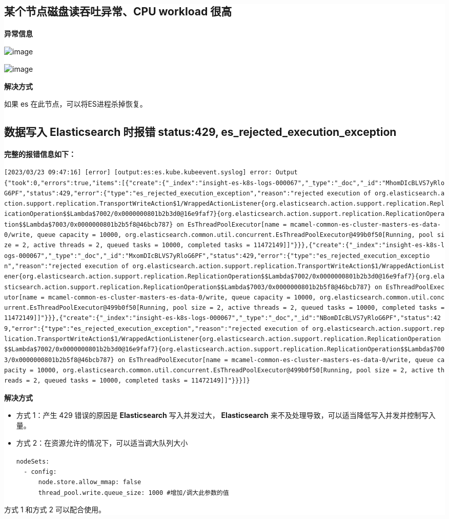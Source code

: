 ## 某个节点磁盘读吞吐异常、CPU workload 很高

**异常信息**

![image](https://docs.daocloud.io/daocloud-docs-images/docs/middleware/elasticsearch/images/faq-es-7.png)

![image](https://docs.daocloud.io/daocloud-docs-images/docs/middleware/elasticsearch/images/faq-es-8.png)

**解决方式**

如果 es 在此节点，可以将ES进程杀掉恢复。

## 数据写入 __Elasticsearch__ 时报错 __status:429, es_rejected_execution_exception__ 

**完整的报错信息如下：**

```info
[2023/03/23 09:47:16] [error] [output:es:es.kube.kubeevent.syslog] error: Output
{"took":0,"errors":true,"items":[{"create":{"_index":"insight-es-k8s-logs-000067","_type":"_doc","_id":"MhomDIcBLVS7yRloG6PF","status":429,"error":{"type":"es_rejected_execution_exception","reason":"rejected execution of org.elasticsearch.action.support.replication.TransportWriteAction$1/WrappedActionListener{org.elasticsearch.action.support.replication.ReplicationOperation$$Lambda$7002/0x0000000801b2b3d0@16e9faf7}{org.elasticsearch.action.support.replication.ReplicationOperation$$Lambda$7003/0x0000000801b2b5f8@46bcb787} on EsThreadPoolExecutor[name = mcamel-common-es-cluster-masters-es-data-0/write, queue capacity = 10000, org.elasticsearch.common.util.concurrent.EsThreadPoolExecutor@499b0f50[Running, pool size = 2, active threads = 2, queued tasks = 10000, completed tasks = 11472149]]"}}},{"create":{"_index":"insight-es-k8s-logs-000067","_type":"_doc","_id":"MxomDIcBLVS7yRloG6PF","status":429,"error":{"type":"es_rejected_execution_exception","reason":"rejected execution of org.elasticsearch.action.support.replication.TransportWriteAction$1/WrappedActionListener{org.elasticsearch.action.support.replication.ReplicationOperation$$Lambda$7002/0x0000000801b2b3d0@16e9faf7}{org.elasticsearch.action.support.replication.ReplicationOperation$$Lambda$7003/0x0000000801b2b5f8@46bcb787} on EsThreadPoolExecutor[name = mcamel-common-es-cluster-masters-es-data-0/write, queue capacity = 10000, org.elasticsearch.common.util.concurrent.EsThreadPoolExecutor@499b0f50[Running, pool size = 2, active threads = 2, queued tasks = 10000, completed tasks = 11472149]]"}}},{"create":{"_index":"insight-es-k8s-logs-000067","_type":"_doc","_id":"NBomDIcBLVS7yRloG6PF","status":429,"error":{"type":"es_rejected_execution_exception","reason":"rejected execution of org.elasticsearch.action.support.replication.TransportWriteAction$1/WrappedActionListener{org.elasticsearch.action.support.replication.ReplicationOperation$$Lambda$7002/0x0000000801b2b3d0@16e9faf7}{org.elasticsearch.action.support.replication.ReplicationOperation$$Lambda$7003/0x0000000801b2b5f8@46bcb787} on EsThreadPoolExecutor[name = mcamel-common-es-cluster-masters-es-data-0/write, queue capacity = 10000, org.elasticsearch.common.util.concurrent.EsThreadPoolExecutor@499b0f50[Running, pool size = 2, active threads = 2, queued tasks = 10000, completed tasks = 11472149]]"}}}]}
```

**解决方式**

- 方式 1：产生 429 错误的原因是 __Elasticsearch__ 写入并发过大， __Elasticsearch__ 来不及处理导致，可以适当降低写入并发并控制写入量。

- 方式 2：在资源允许的情况下，可以适当调大队列大小

    ```shell
    nodeSets:
      - config:
          node.store.allow_mmap: false
          thread_pool.write.queue_size: 1000 #增加/调大此参数的值
    ```

方式 1 和方式 2 可以配合使用。
